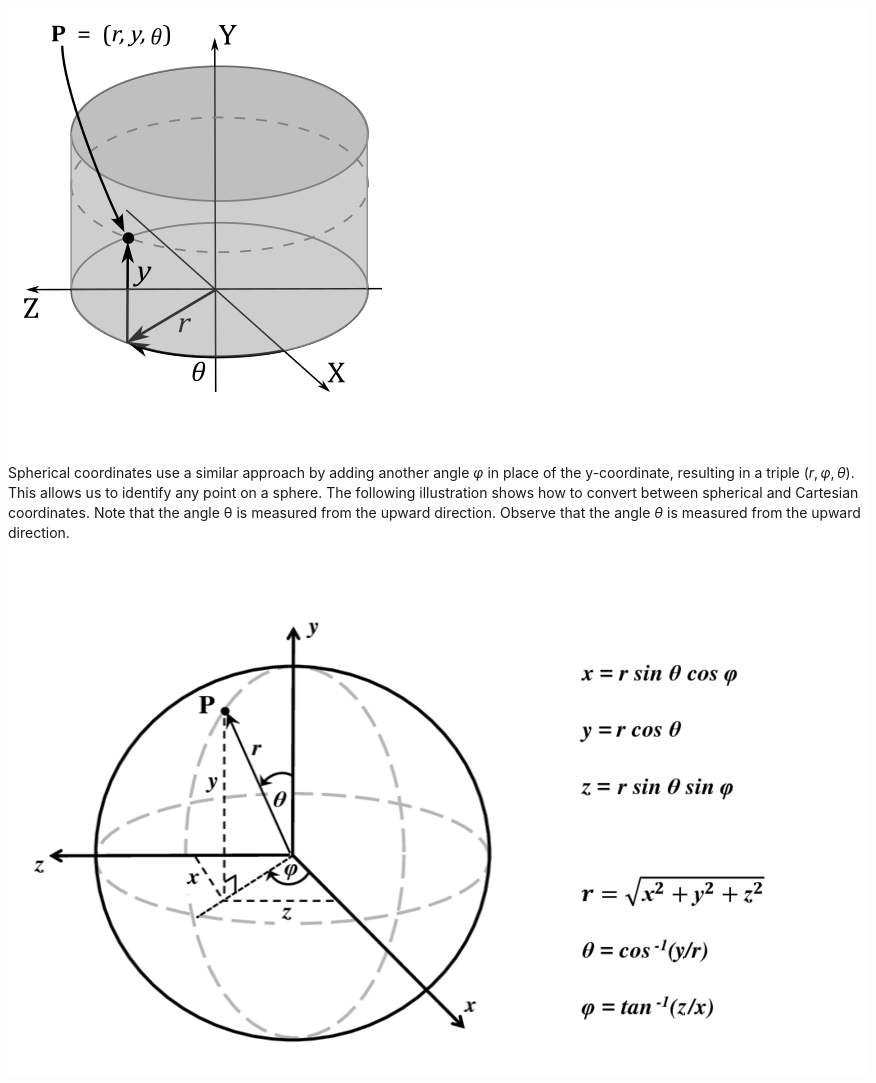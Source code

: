 ![Image](images/A/01/cylindrical-coord.png)

<br>

Spherical coordinates use a similar approach by adding another angle $\varphi$ in place of the y-coordinate, resulting in a triple $(r, \varphi, \theta)$. This allows us to identify any point on a sphere. The following illustration shows how to convert between spherical and Cartesian coordinates. Note that the angle θ is measured from the upward direction. Observe that the angle $\theta$ is measured from the upward direction.

<br>

![Image](images/A/01/cartesian2spherical.png)
